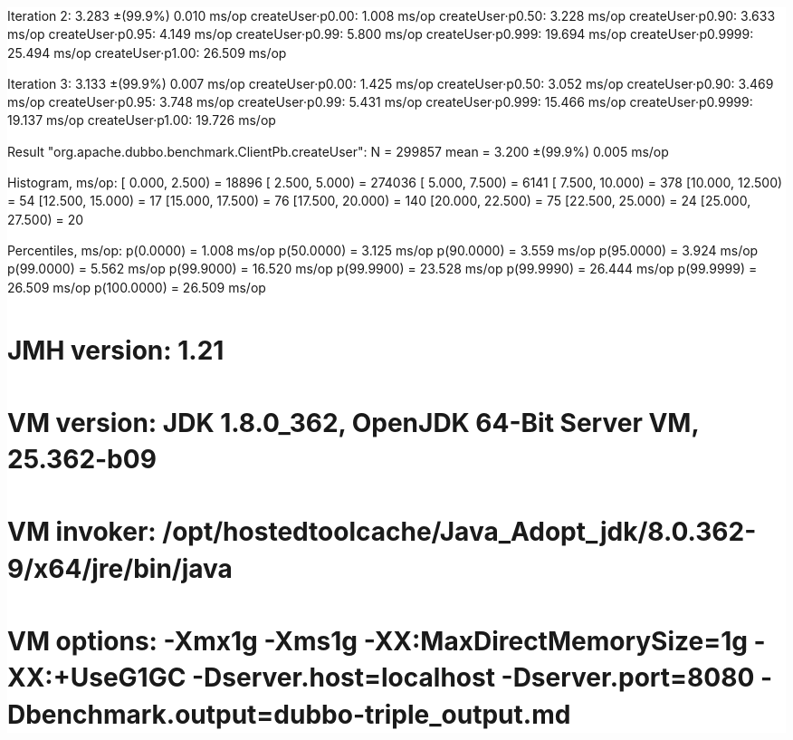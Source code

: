 Iteration   2: 3.283 ±(99.9%) 0.010 ms/op
                 createUser·p0.00:   1.008 ms/op
                 createUser·p0.50:   3.228 ms/op
                 createUser·p0.90:   3.633 ms/op
                 createUser·p0.95:   4.149 ms/op
                 createUser·p0.99:   5.800 ms/op
                 createUser·p0.999:  19.694 ms/op
                 createUser·p0.9999: 25.494 ms/op
                 createUser·p1.00:   26.509 ms/op

Iteration   3: 3.133 ±(99.9%) 0.007 ms/op
                 createUser·p0.00:   1.425 ms/op
                 createUser·p0.50:   3.052 ms/op
                 createUser·p0.90:   3.469 ms/op
                 createUser·p0.95:   3.748 ms/op
                 createUser·p0.99:   5.431 ms/op
                 createUser·p0.999:  15.466 ms/op
                 createUser·p0.9999: 19.137 ms/op
                 createUser·p1.00:   19.726 ms/op



Result "org.apache.dubbo.benchmark.ClientPb.createUser":
  N = 299857
  mean =      3.200 ±(99.9%) 0.005 ms/op

  Histogram, ms/op:
    [ 0.000,  2.500) = 18896 
    [ 2.500,  5.000) = 274036 
    [ 5.000,  7.500) = 6141 
    [ 7.500, 10.000) = 378 
    [10.000, 12.500) = 54 
    [12.500, 15.000) = 17 
    [15.000, 17.500) = 76 
    [17.500, 20.000) = 140 
    [20.000, 22.500) = 75 
    [22.500, 25.000) = 24 
    [25.000, 27.500) = 20 

  Percentiles, ms/op:
      p(0.0000) =      1.008 ms/op
     p(50.0000) =      3.125 ms/op
     p(90.0000) =      3.559 ms/op
     p(95.0000) =      3.924 ms/op
     p(99.0000) =      5.562 ms/op
     p(99.9000) =     16.520 ms/op
     p(99.9900) =     23.528 ms/op
     p(99.9990) =     26.444 ms/op
     p(99.9999) =     26.509 ms/op
    p(100.0000) =     26.509 ms/op


# JMH version: 1.21
# VM version: JDK 1.8.0_362, OpenJDK 64-Bit Server VM, 25.362-b09
# VM invoker: /opt/hostedtoolcache/Java_Adopt_jdk/8.0.362-9/x64/jre/bin/java
# VM options: -Xmx1g -Xms1g -XX:MaxDirectMemorySize=1g -XX:+UseG1GC -Dserver.host=localhost -Dserver.port=8080 -Dbenchmark.output=dubbo-triple_output.md